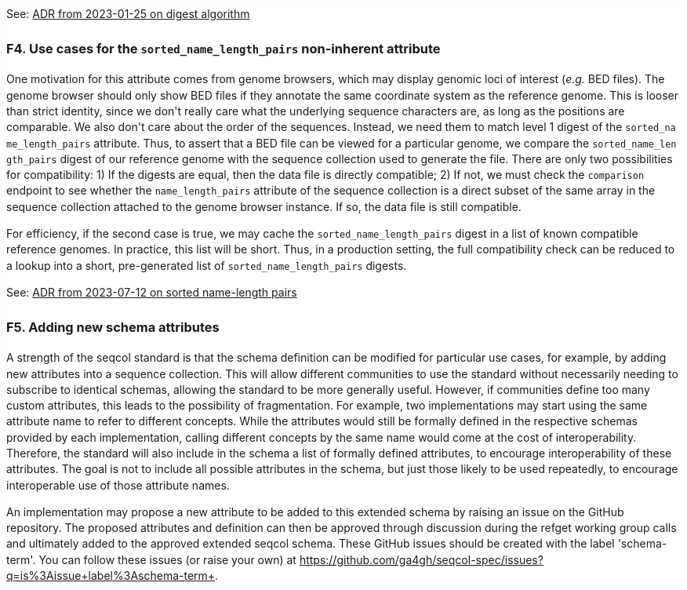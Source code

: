 See: [ADR from 2023-01-25 on digest algorithm](decision_record.md#2023-01-25-digest-algorithm)

### F4. Use cases for the `sorted_name_length_pairs` non-inherent attribute

One motivation for this attribute comes from genome browsers, which may display genomic loci of interest (*e.g.* BED files).
The genome browser should only show BED files if they annotate the same coordinate system as the reference genome.
This is looser than strict identity, since we don't really care what the underlying sequence characters are, as long as the positions are comparable.
We also don't care about the order of the sequences.
Instead, we need them to match level 1 digest of the `sorted_name_length_pairs` attribute.
Thus, to assert that a BED file can be viewed for a particular genome, we compare the `sorted_name_length_pairs` digest of our reference genome with the sequence collection used to generate the file.
There are only two possibilities for compatibility: 1) If the digests are equal, then the data file is directly compatible; 2) If not, we must check the `comparison` endpoint to see whether the `name_length_pairs` attribute of the sequence collection is a direct subset of the same array in the sequence collection attached to the genome browser instance.
If so, the data file is still compatible. 

For efficiency, if the second case is true, we may cache the `sorted_name_length_pairs` digest in a list of known compatible reference genomes.
In practice, this list will be short.
Thus, in a production setting, the full compatibility check can be reduced to a lookup into a short, pre-generated list of `sorted_name_length_pairs` digests.

See: [ADR from 2023-07-12 on sorted name-length pairs](decision_record.md#2023-07-12-implementations-should-provide-sorted_name_length_pairs-and-comparison-endpoint)

### F5. Adding new schema attributes

A strength of the seqcol standard is that the schema definition can be modified for particular use cases, for example, by adding new attributes into a sequence collection.
This will allow different communities to use the standard without necessarily needing to subscribe to identical schemas, allowing the standard to be more generally useful.
However, if communities define too many custom attributes, this leads to the possibility of fragmentation.
For example, two implementations may start using the same attribute name to refer to different concepts.
While the attributes would still be formally defined in the respective schemas provided by each implementation, calling different concepts by the same name would come at the cost of interoperability.
Therefore, the standard will also include in the schema a list of formally defined attributes, to encourage interoperability of these attributes.
The goal is not to include all possible attributes in the schema, but just those likely to be used repeatedly, to encourage interoperable use of those attribute names.

An implementation may propose a new attribute to be added to this extended schema by raising an issue on the GitHub repository.
The proposed attributes and definition can then be approved through discussion during the refget working group calls and ultimately added to the approved extended seqcol schema.
These GitHub issues should be created with the label 'schema-term'.
You can follow these issues (or raise your own) at <https://github.com/ga4gh/seqcol-spec/issues?q=is%3Aissue+label%3Aschema-term+>.
